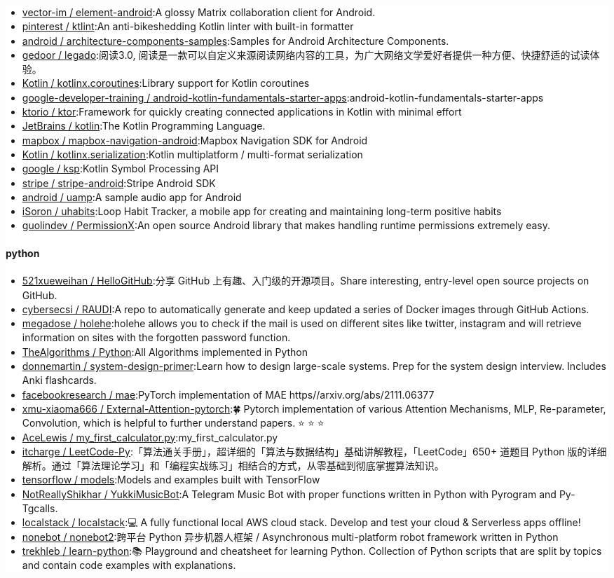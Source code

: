 * [vector-im / element-android](https://github.com/vector-im/element-android):A glossy Matrix collaboration client for Android.
* [pinterest / ktlint](https://github.com/pinterest/ktlint):An anti-bikeshedding Kotlin linter with built-in formatter
* [android / architecture-components-samples](https://github.com/android/architecture-components-samples):Samples for Android Architecture Components.
* [gedoor / legado](https://github.com/gedoor/legado):阅读3.0, 阅读是一款可以自定义来源阅读网络内容的工具，为广大网络文学爱好者提供一种方便、快捷舒适的试读体验。
* [Kotlin / kotlinx.coroutines](https://github.com/Kotlin/kotlinx.coroutines):Library support for Kotlin coroutines
* [google-developer-training / android-kotlin-fundamentals-starter-apps](https://github.com/google-developer-training/android-kotlin-fundamentals-starter-apps):android-kotlin-fundamentals-starter-apps
* [ktorio / ktor](https://github.com/ktorio/ktor):Framework for quickly creating connected applications in Kotlin with minimal effort
* [JetBrains / kotlin](https://github.com/JetBrains/kotlin):The Kotlin Programming Language.
* [mapbox / mapbox-navigation-android](https://github.com/mapbox/mapbox-navigation-android):Mapbox Navigation SDK for Android
* [Kotlin / kotlinx.serialization](https://github.com/Kotlin/kotlinx.serialization):Kotlin multiplatform / multi-format serialization
* [google / ksp](https://github.com/google/ksp):Kotlin Symbol Processing API
* [stripe / stripe-android](https://github.com/stripe/stripe-android):Stripe Android SDK
* [android / uamp](https://github.com/android/uamp):A sample audio app for Android
* [iSoron / uhabits](https://github.com/iSoron/uhabits):Loop Habit Tracker, a mobile app for creating and maintaining long-term positive habits
* [guolindev / PermissionX](https://github.com/guolindev/PermissionX):An open source Android library that makes handling runtime permissions extremely easy.

#### python
* [521xueweihan / HelloGitHub](https://github.com/521xueweihan/HelloGitHub):分享 GitHub 上有趣、入门级的开源项目。Share interesting, entry-level open source projects on GitHub.
* [cybersecsi / RAUDI](https://github.com/cybersecsi/RAUDI):A repo to automatically generate and keep updated a series of Docker images through GitHub Actions.
* [megadose / holehe](https://github.com/megadose/holehe):holehe allows you to check if the mail is used on different sites like twitter, instagram and will retrieve information on sites with the forgotten password function.
* [TheAlgorithms / Python](https://github.com/TheAlgorithms/Python):All Algorithms implemented in Python
* [donnemartin / system-design-primer](https://github.com/donnemartin/system-design-primer):Learn how to design large-scale systems. Prep for the system design interview. Includes Anki flashcards.
* [facebookresearch / mae](https://github.com/facebookresearch/mae):PyTorch implementation of MAE https//arxiv.org/abs/2111.06377
* [xmu-xiaoma666 / External-Attention-pytorch](https://github.com/xmu-xiaoma666/External-Attention-pytorch):🍀
Pytorch implementation of various Attention Mechanisms, MLP, Re-parameter, Convolution, which is helpful to further understand papers.
⭐
⭐
⭐
* [AceLewis / my_first_calculator.py](https://github.com/AceLewis/my_first_calculator.py):my_first_calculator.py
* [itcharge / LeetCode-Py](https://github.com/itcharge/LeetCode-Py):「算法通关手册」，超详细的「算法与数据结构」基础讲解教程，「LeetCode」650+ 道题目 Python 版的详细解析。通过「算法理论学习」和「编程实战练习」相结合的方式，从零基础到彻底掌握算法知识。
* [tensorflow / models](https://github.com/tensorflow/models):Models and examples built with TensorFlow
* [NotReallyShikhar / YukkiMusicBot](https://github.com/NotReallyShikhar/YukkiMusicBot):A Telegram Music Bot with proper functions written in Python with Pyrogram and Py-Tgcalls.
* [localstack / localstack](https://github.com/localstack/localstack):💻
A fully functional local AWS cloud stack. Develop and test your cloud & Serverless apps offline!
* [nonebot / nonebot2](https://github.com/nonebot/nonebot2):跨平台 Python 异步机器人框架 / Asynchronous multi-platform robot framework written in Python
* [trekhleb / learn-python](https://github.com/trekhleb/learn-python):📚
Playground and cheatsheet for learning Python. Collection of Python scripts that are split by topics and contain code examples with explanations.